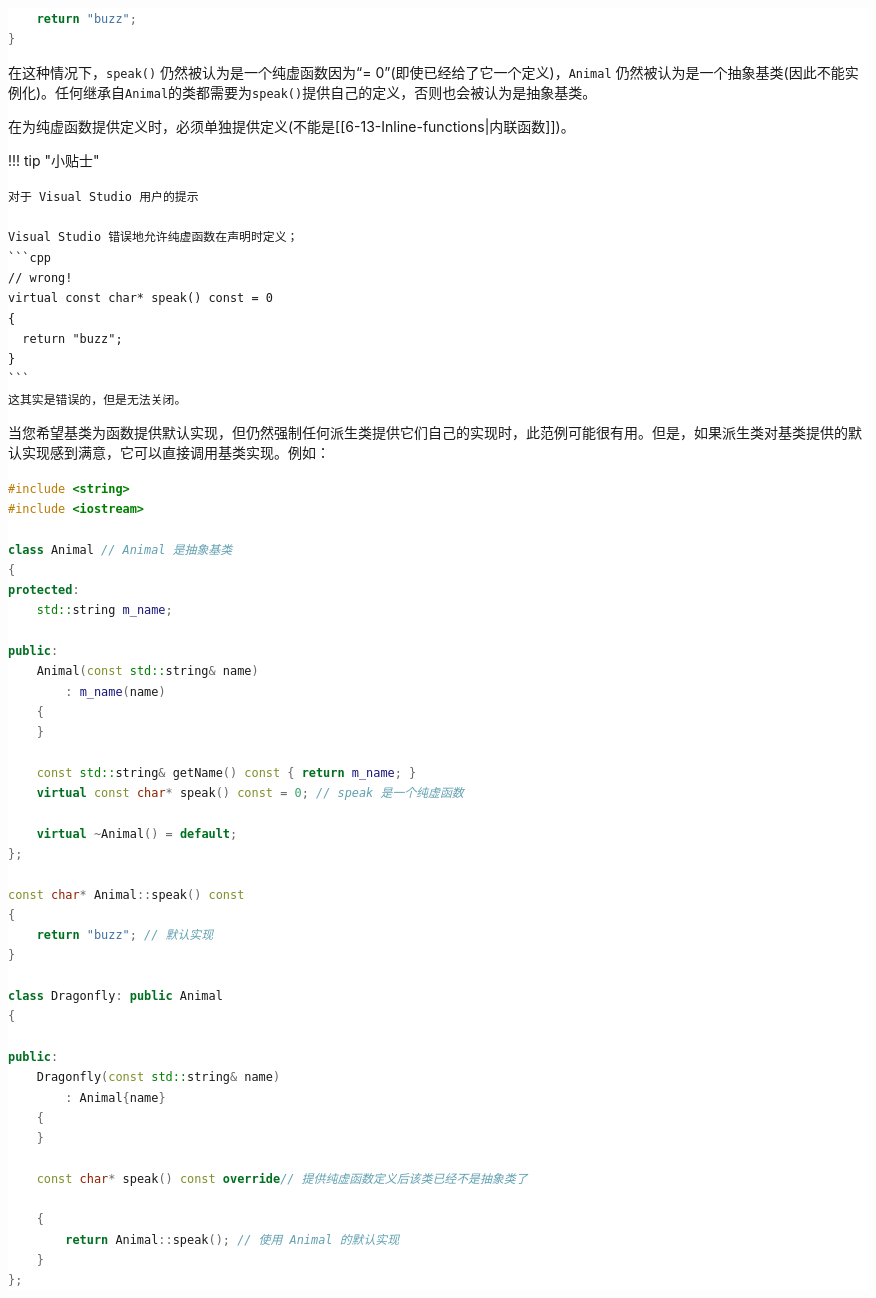 ```cpp
    return "buzz";
}
```

在这种情况下，`speak()` 仍然被认为是一个纯虚函数因为“= 0”(即使已经给了它一个定义)，`Animal` 仍然被认为是一个抽象基类(因此不能实例化)。任何继承自`Animal`的类都需要为`speak()`提供自己的定义，否则也会被认为是抽象基类。

在为纯虚函数提供定义时，必须单独提供定义(不能是[[6-13-Inline-functions|内联函数]])。

!!! tip "小贴士"

    对于 Visual Studio 用户的提示

    Visual Studio 错误地允许纯虚函数在声明时定义；
    ```cpp
    // wrong!
    virtual const char* speak() const = 0
    {
      return "buzz";
    }
    ```
    这其实是错误的，但是无法关闭。

当您希望基类为函数提供默认实现，但仍然强制任何派生类提供它们自己的实现时，此范例可能很有用。但是，如果派生类对基类提供的默认实现感到满意，它可以直接调用基类实现。例如：

```cpp
#include <string>
#include <iostream>

class Animal // Animal 是抽象基类
{
protected:
    std::string m_name;

public:
    Animal(const std::string& name)
        : m_name(name)
    {
    }

    const std::string& getName() const { return m_name; }
    virtual const char* speak() const = 0; // speak 是一个纯虚函数

    virtual ~Animal() = default;
};

const char* Animal::speak() const
{
    return "buzz"; // 默认实现
}

class Dragonfly: public Animal
{

public:
    Dragonfly(const std::string& name)
        : Animal{name}
    {
    }

    const char* speak() const override// 提供纯虚函数定义后该类已经不是抽象类了

    {
        return Animal::speak(); // 使用 Animal 的默认实现
    }
};
```
